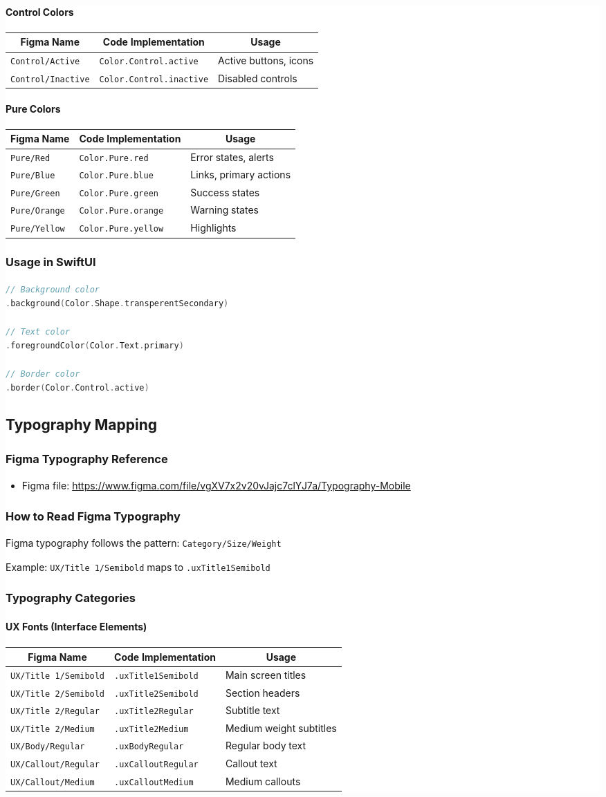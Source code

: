 #### Control Colors
| Figma Name | Code Implementation | Usage |
|------------|-------------------|--------|
| `Control/Active` | `Color.Control.active` | Active buttons, icons |
| `Control/Inactive` | `Color.Control.inactive` | Disabled controls |

#### Pure Colors
| Figma Name | Code Implementation | Usage |
|------------|-------------------|--------|
| `Pure/Red` | `Color.Pure.red` | Error states, alerts |
| `Pure/Blue` | `Color.Pure.blue` | Links, primary actions |
| `Pure/Green` | `Color.Pure.green` | Success states |
| `Pure/Orange` | `Color.Pure.orange` | Warning states |
| `Pure/Yellow` | `Color.Pure.yellow` | Highlights |

### Usage in SwiftUI
```swift
// Background color
.background(Color.Shape.transperentSecondary)

// Text color
.foregroundColor(Color.Text.primary)

// Border color
.border(Color.Control.active)
```

## Typography Mapping

### Figma Typography Reference
- Figma file: https://www.figma.com/file/vgXV7x2v20vJajc7clYJ7a/Typography-Mobile

### How to Read Figma Typography
Figma typography follows the pattern: `Category/Size/Weight`

Example: `UX/Title 1/Semibold` maps to `.uxTitle1Semibold`

### Typography Categories

#### UX Fonts (Interface Elements)
| Figma Name | Code Implementation | Usage |
|------------|-------------------|--------|
| `UX/Title 1/Semibold` | `.uxTitle1Semibold` | Main screen titles |
| `UX/Title 2/Semibold` | `.uxTitle2Semibold` | Section headers |
| `UX/Title 2/Regular` | `.uxTitle2Regular` | Subtitle text |
| `UX/Title 2/Medium` | `.uxTitle2Medium` | Medium weight subtitles |
| `UX/Body/Regular` | `.uxBodyRegular` | Regular body text |
| `UX/Callout/Regular` | `.uxCalloutRegular` | Callout text |
| `UX/Callout/Medium` | `.uxCalloutMedium` | Medium callouts |
